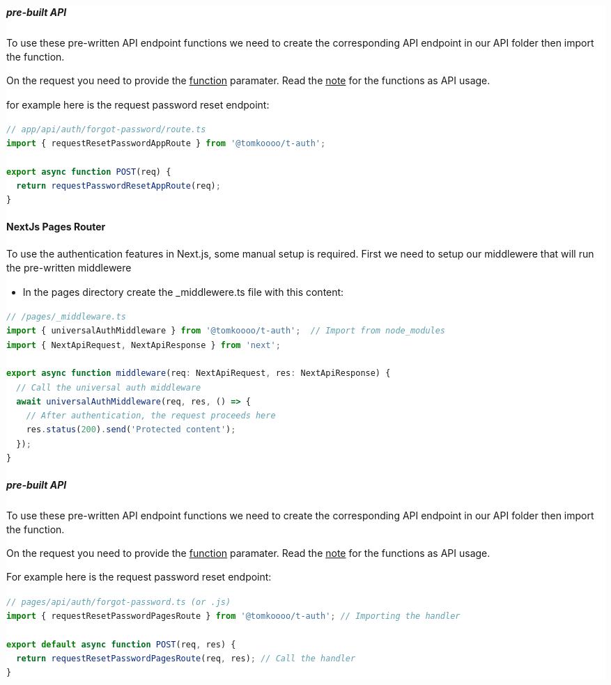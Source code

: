 ##### pre-built API
To use these pre-written API endpoint functions we need to create the corresponding API endpoint in our API folder then import the function.

On the request you need to provide the [function](#provided-server-side-async-functions) paramater. Read the [note](#note-the-provided-api-endpoints-are-configured-to-run-the-corresponding-pre-written-functions-automatically-and-waits-the-paramaters-in-the-request-body-app-router-reqjson-pages-routerexpressjs-reqbody-the-api-functions-will-have-the-function-name--router-type--route-example-requestpasswordresetapproute-requestpasswordresetpagesroute) for the functions as API usage.


for example here is the request password reset endpoint:

```javascript
// app/api/auth/forgot-password/route.ts
import { requestResetPasswordAppRoute } from '@tomkoooo/t-auth';

export async function POST(req) {
  return requestPasswordResetAppRoute(req);
}

```

#### NextJs Pages Router
To use the authentication features in Next.js, some manual setup is required.
First we need to setup our middlewere that will run the pre-written middlewere

- In the pages directory create the _middlewere.ts file with this content:
```javascript
// /pages/_middleware.ts
import { universalAuthMiddleware } from '@tomkoooo/t-auth';  // Import from node_modules
import { NextApiRequest, NextApiResponse } from 'next';

export async function middleware(req: NextApiRequest, res: NextApiResponse) {
  // Call the universal auth middleware
  await universalAuthMiddleware(req, res, () => {
    // After authentication, the request proceeds here
    res.status(200).send('Protected content');
  });
}

```
##### pre-built API
To use these pre-written API endpoint functions we need to create the corresponding API endpoint in our API folder then import the function.

On the request you need to provide the [function](#provided-server-side-async-functions) paramater. Read the [note](#note-the-provided-api-endpoints-are-configured-to-run-the-corresponding-pre-written-functions-automatically-and-waits-the-paramaters-in-the-request-body-app-router-reqjson-pages-routerexpressjs-reqbody-the-api-functions-will-have-the-function-name--router-type--route-example-requestpasswordresetapproute-requestpasswordresetpagesroute) for the functions as API usage.

For example here is the request password reset endpoint:

```javascript
// pages/api/auth/forgot-password.ts (or .js)
import { requestResetPasswordPagesRoute } from '@tomkoooo/t-auth'; // Importing the handler

export default async function POST(req, res) {
  return requestResetPasswordPagesRoute(req, res); // Call the handler
}

```
